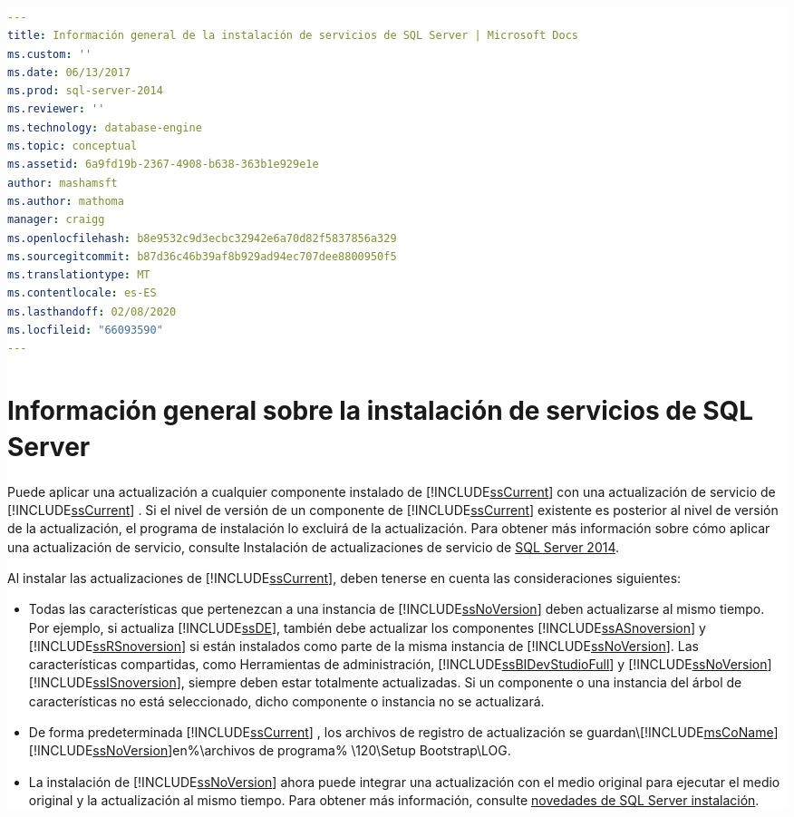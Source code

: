 ```yaml
---
title: Información general de la instalación de servicios de SQL Server | Microsoft Docs
ms.custom: ''
ms.date: 06/13/2017
ms.prod: sql-server-2014
ms.reviewer: ''
ms.technology: database-engine
ms.topic: conceptual
ms.assetid: 6a9fd19b-2367-4908-b638-363b1e929e1e
author: mashamsft
ms.author: mathoma
manager: craigg
ms.openlocfilehash: b8e9532c9d3ecbc32942e6a70d82f5837856a329
ms.sourcegitcommit: b87d36c46b39af8b929ad94ec707dee8800950f5
ms.translationtype: MT
ms.contentlocale: es-ES
ms.lasthandoff: 02/08/2020
ms.locfileid: "66093590"
---
```

# <a name="overview-of-sql-server-servicing-installation"></a>Información general sobre la instalación de servicios de SQL Server
  Puede aplicar una actualización a cualquier componente instalado de [!INCLUDE[ssCurrent](../../includes/sscurrent-md.md)] con una actualización de servicio de [!INCLUDE[ssCurrent](../../includes/sscurrent-md.md)] . Si el nivel de versión de un componente de [!INCLUDE[ssCurrent](../../includes/sscurrent-md.md)] existente es posterior al nivel de versión de la actualización, el programa de instalación lo excluirá de la actualización. Para obtener más información sobre cómo aplicar una actualización de servicio, consulte Instalación de actualizaciones de servicio de [SQL Server 2014](../../database-engine/install-windows/install-sql-server-servicing-updates.md).  
  
 Al instalar las actualizaciones de [!INCLUDE[ssCurrent](../../includes/sscurrent-md.md)], deben tenerse en cuenta las consideraciones siguientes:  
  
-   Todas las características que pertenezcan a una instancia de [!INCLUDE[ssNoVersion](../../includes/ssnoversion-md.md)] deben actualizarse al mismo tiempo. Por ejemplo, si actualiza [!INCLUDE[ssDE](../../includes/ssde-md.md)], también debe actualizar los componentes [!INCLUDE[ssASnoversion](../../includes/ssasnoversion-md.md)] y [!INCLUDE[ssRSnoversion](../../includes/ssrsnoversion-md.md)] si están instalados como parte de la misma instancia de [!INCLUDE[ssNoVersion](../../includes/ssnoversion-md.md)]. Las características compartidas, como Herramientas de administración, [!INCLUDE[ssBIDevStudioFull](../../includes/ssbidevstudiofull-md.md)] y [!INCLUDE[ssNoVersion](../../includes/ssnoversion-md.md)][!INCLUDE[ssISnoversion](../../includes/ssisnoversion-md.md)], siempre deben estar totalmente actualizadas. Si un componente o una instancia del árbol de características no está seleccionado, dicho componente o instancia no se actualizará.  
  
-   De forma predeterminada [!INCLUDE[ssCurrent](../../includes/sscurrent-md.md)] , los archivos de registro de actualización se guardan\\[!INCLUDE[msCoName](../../includes/msconame-md.md)][!INCLUDE[ssNoVersion](../../includes/ssnoversion-md.md)]en%\\archivos de programa% \120\Setup Bootstrap\LOG.  
  
-   La instalación de [!INCLUDE[ssNoVersion](../../includes/ssnoversion-md.md)] ahora puede integrar una actualización con el medio original para ejecutar el medio original y la actualización al mismo tiempo. Para obtener más información, consulte [novedades de SQL Server instalación](../../../2014/sql-server/install/what-s-new-in-sql-server-installation.md).  
  